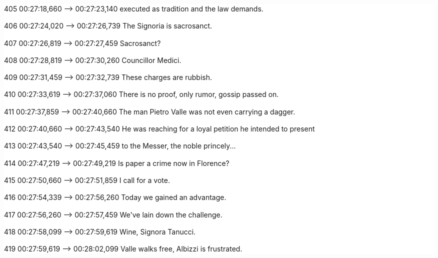 405
00:27:18,660 --> 00:27:23,140
executed as tradition and the law demands.

406
00:27:24,020 --> 00:27:26,739
The Signoria is sacrosanct.

407
00:27:26,819 --> 00:27:27,459
Sacrosanct?

408
00:27:28,819 --> 00:27:30,260
Councillor Medici.

409
00:27:31,459 --> 00:27:32,739
These charges are rubbish.

410
00:27:33,619 --> 00:27:37,060
There is no proof, only rumor, gossip passed on.

411
00:27:37,859 --> 00:27:40,660
The man Pietro Valle was not even carrying a dagger.

412
00:27:40,660 --> 00:27:43,540
He was reaching for a loyal petition he intended to present

413
00:27:43,540 --> 00:27:45,459
to the Messer, the noble princely...

414
00:27:47,219 --> 00:27:49,219
Is paper a crime now in Florence?

415
00:27:50,660 --> 00:27:51,859
I call for a vote.

416
00:27:54,339 --> 00:27:56,260
Today we gained an advantage.

417
00:27:56,260 --> 00:27:57,459
We've lain down the challenge.

418
00:27:58,099 --> 00:27:59,619
Wine, Signora Tanucci.

419
00:27:59,619 --> 00:28:02,099
Valle walks free, Albizzi is frustrated.
